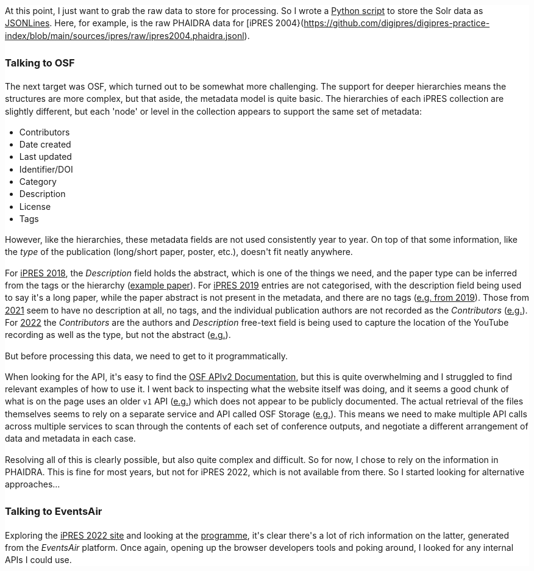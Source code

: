 At this point, I just want to grab the raw data to store for processing. So I wrote a [Python script](https://github.com/digipres/digipres-practice-index/blob/main/src/fetcher.py) to store the Solr data as [JSONLines](https://jsonlines.org/). Here, for example, is the raw PHAIDRA data for [iPRES 2004}(https://github.com/digipres/digipres-practice-index/blob/main/sources/ipres/raw/ipres2004.phaidra.jsonl).
### Talking to OSF
The next target was OSF, which turned out to be somewhat more challenging. The support for deeper hierarchies means the structures are more complex, but that aside, the metadata model is quite basic.  The hierarchies of each iPRES collection are slightly different, but each 'node' or level in the collection appears to support the same set of metadata:

- Contributors
- Date created
- Last updated
- Identifier/DOI
- Category
- Description
- License
- Tags

However, like the hierarchies, these metadata fields are not used consistently year to year. On top of that some information, like the _type_ of the publication (long/short paper, poster, etc.), doesn't fit neatly anywhere. 

For [iPRES 2018](https://osf.io/u5w3q/), the _Description_ field holds the abstract, which is one of the things we need, and the paper type can be inferred from the tags or the hierarchy ([example paper](https://osf.io/m6qa5/)). For [iPRES 2019](https://osf.io/6ern4/) entries are not categorised, with the description field being used to say it's a long paper, while the paper abstract is not present in the metadata, and there are no tags ([e.g. from 2019](https://osf.io/udj9f/)). Those from [2021](https://osf.io/rb2dt/) seem to have no description at all, no tags, and the individual publication authors are not recorded as the _Contributors_ ([e.g.](https://osf.io/sp2ja/)). For [2022](https://osf.io/8bczf/) the _Contributors_ are the authors and _Description_ free-text field is being used to capture the location of the YouTube recording as well as the type, but not the abstract ([e.g.](https://osf.io/yf8tn/)).

But before processing this data, we need to get to it programmatically.

When looking for the API, it's easy to find the [OSF APIv2 Documentation](https://developer.osf.io/), but this is quite overwhelming and I struggled to find relevant examples of how to use it.  I went back to inspecting what the website itself was doing, and it seems a good chunk of what is on the page uses an older `v1` API ([e.g.](https://osf.io/api/v1/project/8bczf/)) which does not appear to be publicly documented.  The actual retrieval of the files themselves seems to rely on a separate service and API called OSF Storage ([e.g.](https://osf.io/ng9d7/files/osfstorage)). This means we need to make multiple API calls across multiple services to scan through the contents of each set of conference outputs, and negotiate a different arrangement of data and metadata in each case.

Resolving all of this is clearly possible, but also quite complex and difficult. So for now, I chose to rely on the information in PHAIDRA. This is fine for most years, but not for iPRES 2022, which is not available from there. So I started looking for alternative approaches...
### Talking to EventsAir
Exploring the [iPRES 2022 site](https://ipres2022.scot/) and looking at the [programme](https://inconference.eventsair.com/ipres-2022/), it's clear there's a lot of rich information on the latter, generated from the _EventsAir_ platform.  Once again, opening up the browser developers tools and poking around, I looked for any internal APIs I could use.
